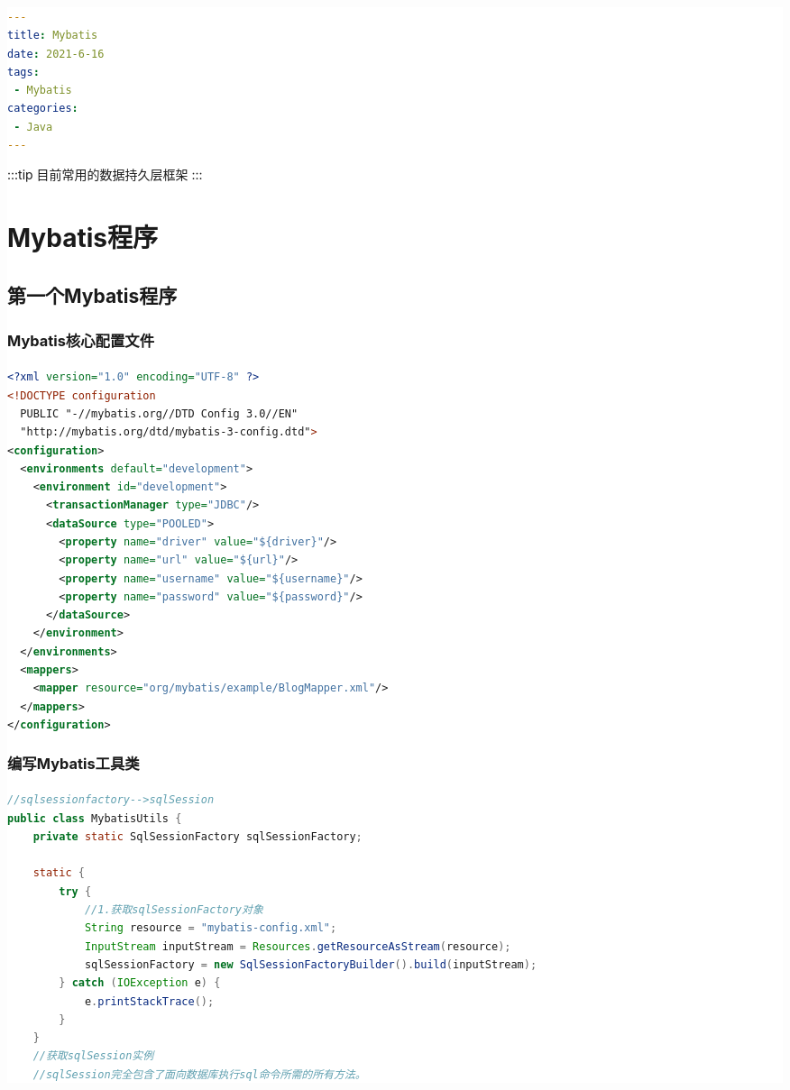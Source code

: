 ```yaml
---
title: Mybatis
date: 2021-6-16 
tags:
 - Mybatis
categories:
 - Java
---
```


:::tip
目前常用的数据持久层框架
:::

# Mybatis程序

## 第一个Mybatis程序

### Mybatis核心配置文件

```xml
<?xml version="1.0" encoding="UTF-8" ?>
<!DOCTYPE configuration
  PUBLIC "-//mybatis.org//DTD Config 3.0//EN"
  "http://mybatis.org/dtd/mybatis-3-config.dtd">
<configuration>
  <environments default="development">
    <environment id="development">
      <transactionManager type="JDBC"/>
      <dataSource type="POOLED">
        <property name="driver" value="${driver}"/>
        <property name="url" value="${url}"/>
        <property name="username" value="${username}"/>
        <property name="password" value="${password}"/>
      </dataSource>
    </environment>
  </environments>
  <mappers>
    <mapper resource="org/mybatis/example/BlogMapper.xml"/>
  </mappers>
</configuration>
```

### 编写Mybatis工具类

```java
//sqlsessionfactory-->sqlSession
public class MybatisUtils {
    private static SqlSessionFactory sqlSessionFactory;

    static {
        try {
            //1.获取sqlSessionFactory对象
            String resource = "mybatis-config.xml";
            InputStream inputStream = Resources.getResourceAsStream(resource);
            sqlSessionFactory = new SqlSessionFactoryBuilder().build(inputStream);
        } catch (IOException e) {
            e.printStackTrace();
        }
    }
    //获取sqlSession实例
    //sqlSession完全包含了面向数据库执行sql命令所需的所有方法。
```